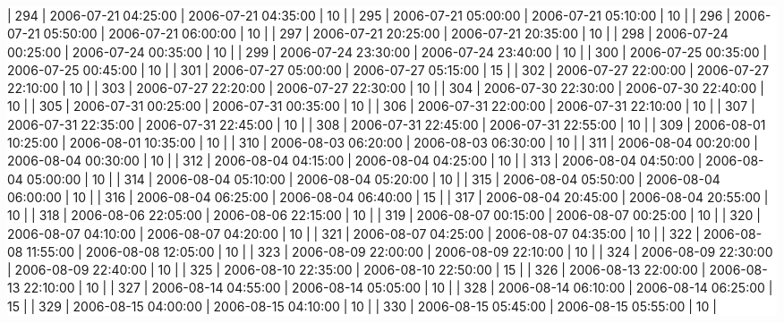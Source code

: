 | 294 | 2006-07-21 04:25:00 | 2006-07-21 04:35:00 | 10 |
| 295 | 2006-07-21 05:00:00 | 2006-07-21 05:10:00 | 10 |
| 296 | 2006-07-21 05:50:00 | 2006-07-21 06:00:00 | 10 |
| 297 | 2006-07-21 20:25:00 | 2006-07-21 20:35:00 | 10 |
| 298 | 2006-07-24 00:25:00 | 2006-07-24 00:35:00 | 10 |
| 299 | 2006-07-24 23:30:00 | 2006-07-24 23:40:00 | 10 |
| 300 | 2006-07-25 00:35:00 | 2006-07-25 00:45:00 | 10 |
| 301 | 2006-07-27 05:00:00 | 2006-07-27 05:15:00 | 15 |
| 302 | 2006-07-27 22:00:00 | 2006-07-27 22:10:00 | 10 |
| 303 | 2006-07-27 22:20:00 | 2006-07-27 22:30:00 | 10 |
| 304 | 2006-07-30 22:30:00 | 2006-07-30 22:40:00 | 10 |
| 305 | 2006-07-31 00:25:00 | 2006-07-31 00:35:00 | 10 |
| 306 | 2006-07-31 22:00:00 | 2006-07-31 22:10:00 | 10 |
| 307 | 2006-07-31 22:35:00 | 2006-07-31 22:45:00 | 10 |
| 308 | 2006-07-31 22:45:00 | 2006-07-31 22:55:00 | 10 |
| 309 | 2006-08-01 10:25:00 | 2006-08-01 10:35:00 | 10 |
| 310 | 2006-08-03 06:20:00 | 2006-08-03 06:30:00 | 10 |
| 311 | 2006-08-04 00:20:00 | 2006-08-04 00:30:00 | 10 |
| 312 | 2006-08-04 04:15:00 | 2006-08-04 04:25:00 | 10 |
| 313 | 2006-08-04 04:50:00 | 2006-08-04 05:00:00 | 10 |
| 314 | 2006-08-04 05:10:00 | 2006-08-04 05:20:00 | 10 |
| 315 | 2006-08-04 05:50:00 | 2006-08-04 06:00:00 | 10 |
| 316 | 2006-08-04 06:25:00 | 2006-08-04 06:40:00 | 15 |
| 317 | 2006-08-04 20:45:00 | 2006-08-04 20:55:00 | 10 |
| 318 | 2006-08-06 22:05:00 | 2006-08-06 22:15:00 | 10 |
| 319 | 2006-08-07 00:15:00 | 2006-08-07 00:25:00 | 10 |
| 320 | 2006-08-07 04:10:00 | 2006-08-07 04:20:00 | 10 |
| 321 | 2006-08-07 04:25:00 | 2006-08-07 04:35:00 | 10 |
| 322 | 2006-08-08 11:55:00 | 2006-08-08 12:05:00 | 10 |
| 323 | 2006-08-09 22:00:00 | 2006-08-09 22:10:00 | 10 |
| 324 | 2006-08-09 22:30:00 | 2006-08-09 22:40:00 | 10 |
| 325 | 2006-08-10 22:35:00 | 2006-08-10 22:50:00 | 15 |
| 326 | 2006-08-13 22:00:00 | 2006-08-13 22:10:00 | 10 |
| 327 | 2006-08-14 04:55:00 | 2006-08-14 05:05:00 | 10 |
| 328 | 2006-08-14 06:10:00 | 2006-08-14 06:25:00 | 15 |
| 329 | 2006-08-15 04:00:00 | 2006-08-15 04:10:00 | 10 |
| 330 | 2006-08-15 05:45:00 | 2006-08-15 05:55:00 | 10 |